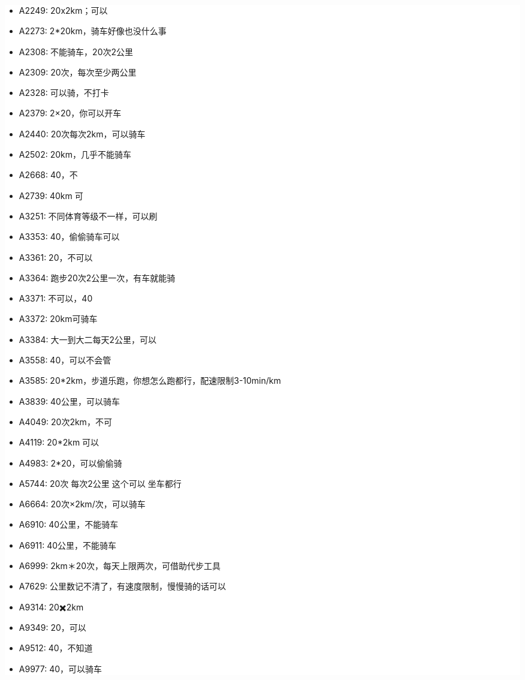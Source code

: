 - A2249: 20x2km；可以

- A2273: 2\*20km，骑车好像也没什么事

- A2308: 不能骑车，20次2公里

- A2309: 20次，每次至少两公里

- A2328: 可以骑，不打卡

- A2379: 2×20，你可以开车

- A2440: 20次每次2km，可以骑车

- A2502: 20km，几乎不能骑车

- A2668: 40，不

- A2739: 40km 可

- A3251: 不同体育等级不一样，可以刷

- A3353: 40，偷偷骑车可以

- A3361: 20，不可以

- A3364: 跑步20次2公里一次，有车就能骑

- A3371: 不可以，40

- A3372: 20km可骑车

- A3384: 大一到大二每天2公里，可以

- A3558: 40，可以不会管

- A3585: 20\*2km，步道乐跑，你想怎么跑都行，配速限制3-10min/km

- A3839: 40公里，可以骑车

- A4049: 20次2km，不可

- A4119: 20\*2km 可以

- A4983: 2\*20，可以偷偷骑

- A5744: 20次  每次2公里  这个可以  坐车都行

- A6664: 20次×2km/次，可以骑车

- A6910: 40公里，不能骑车

- A6911: 40公里，不能骑车

- A6999: 2km＊20次，每天上限两次，可借助代步工具

- A7629: 公里数记不清了，有速度限制，慢慢骑的话可以

- A9314: 20✖️2km

- A9349: 20，可以

- A9512: 40，不知道

- A9977: 40，可以骑车
